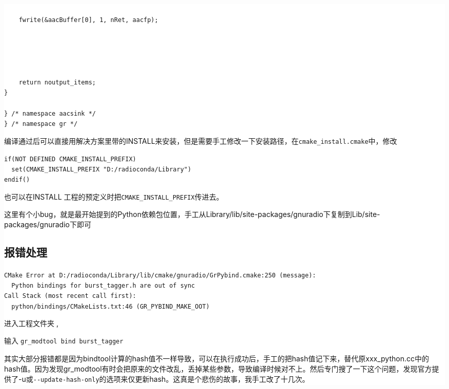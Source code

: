 ```

	fwrite(&aacBuffer[0], 1, nRet, aacfp);





	return noutput_items;
}

} /* namespace aacsink */
} /* namespace gr */

```

编译通过后可以直接用解决方案里带的INSTALL来安装，但是需要手工修改一下安装路径，在`cmake_install.cmake`中，修改
```
if(NOT DEFINED CMAKE_INSTALL_PREFIX)
  set(CMAKE_INSTALL_PREFIX "D:/radioconda/Library")
endif()
```
也可以在INSTALL 工程的预定义时把`CMAKE_INSTALL_PREFIX`传进去。

这里有个小bug，就是最开始提到的Python依赖包位置，手工从Library/lib/site-packages/gnuradio下复制到Lib/site-packages/gnuradio下即可


## 报错处理

```
CMake Error at D:/radioconda/Library/lib/cmake/gnuradio/GrPybind.cmake:250 (message):
  Python bindings for burst_tagger.h are out of sync
Call Stack (most recent call first):
  python/bindings/CMakeLists.txt:46 (GR_PYBIND_MAKE_OOT)
```

进入工程文件夹 ,

输入 `gr_modtool bind burst_tagger`

其实大部分报错都是因为bindtool计算的hash值不一样导致，可以在执行成功后，手工的把hash值记下来，替代原xxx_python.cc中的hash值。因为发现gr_modtool有时会把原来的文件改乱，丢掉某些参数，导致编译时候对不上。然后专门搜了一下这个问题，发现官方提供了-u或`--update-hash-only`的选项来仅更新hash。这真是个悲伤的故事，我手工改了十几次。